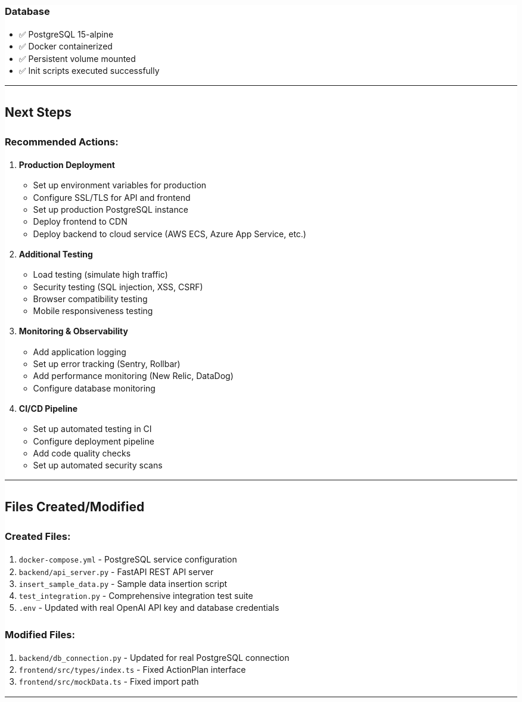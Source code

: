 ### Database
- ✅ PostgreSQL 15-alpine
- ✅ Docker containerized
- ✅ Persistent volume mounted
- ✅ Init scripts executed successfully

---

## Next Steps

### Recommended Actions:

1. **Production Deployment**
   - Set up environment variables for production
   - Configure SSL/TLS for API and frontend
   - Set up production PostgreSQL instance
   - Deploy frontend to CDN
   - Deploy backend to cloud service (AWS ECS, Azure App Service, etc.)

2. **Additional Testing**
   - Load testing (simulate high traffic)
   - Security testing (SQL injection, XSS, CSRF)
   - Browser compatibility testing
   - Mobile responsiveness testing

3. **Monitoring & Observability**
   - Add application logging
   - Set up error tracking (Sentry, Rollbar)
   - Add performance monitoring (New Relic, DataDog)
   - Configure database monitoring

4. **CI/CD Pipeline**
   - Set up automated testing in CI
   - Configure deployment pipeline
   - Add code quality checks
   - Set up automated security scans

---

## Files Created/Modified

### Created Files:
1. `docker-compose.yml` - PostgreSQL service configuration
2. `backend/api_server.py` - FastAPI REST API server
3. `insert_sample_data.py` - Sample data insertion script
4. `test_integration.py` - Comprehensive integration test suite
5. `.env` - Updated with real OpenAI API key and database credentials

### Modified Files:
1. `backend/db_connection.py` - Updated for real PostgreSQL connection
2. `frontend/src/types/index.ts` - Fixed ActionPlan interface
3. `frontend/src/mockData.ts` - Fixed import path

---
